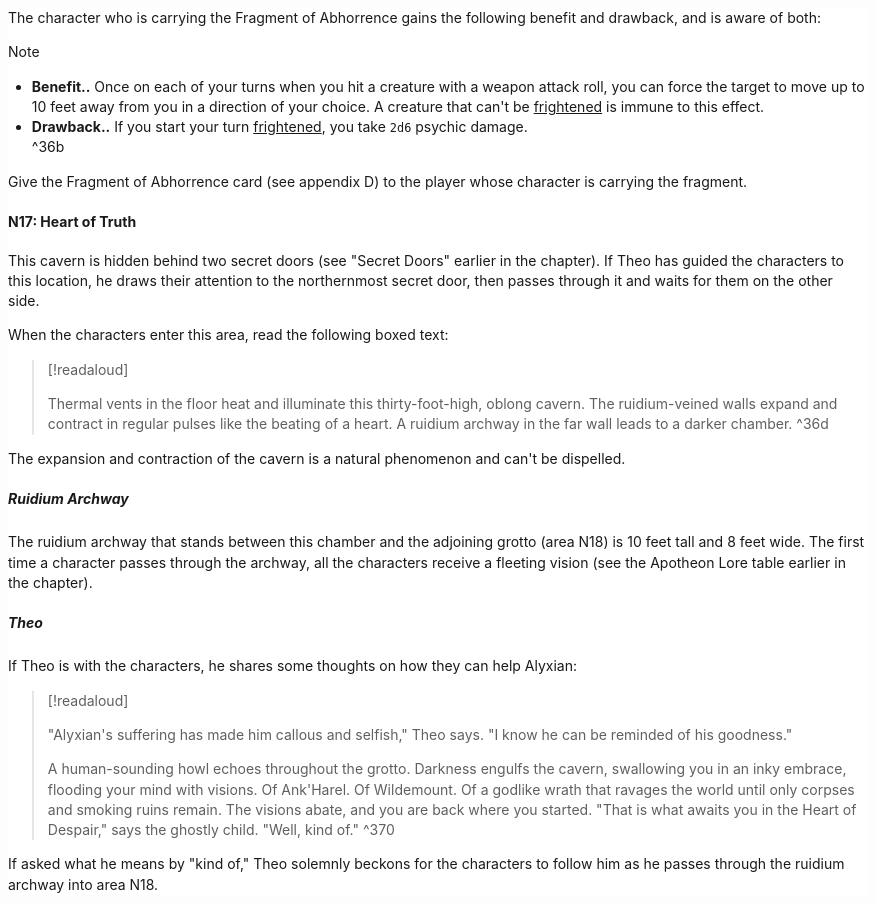 The character who is carrying the Fragment of Abhorrence gains the following benefit and drawback, and is aware of both:

> [!note] 
> 
> - **Benefit..** Once on each of your turns when you hit a creature with a weapon attack roll, you can force the target to move up to 10 feet away from you in a direction of your choice. A creature that can't be [frightened](/3-Mechanics/CLI/rules/conditions.md#frightened) is immune to this effect.  
> - **Drawback..** If you start your turn [frightened](/3-Mechanics/CLI/rules/conditions.md#frightened), you take `2d6` psychic damage.  
^36b

Give the Fragment of Abhorrence card (see appendix D) to the player whose character is carrying the fragment.

#### N17: Heart of Truth

This cavern is hidden behind two secret doors (see "Secret Doors" earlier in the chapter). If Theo has guided the characters to this location, he draws their attention to the northernmost secret door, then passes through it and waits for them on the other side.

When the characters enter this area, read the following boxed text:

> [!readaloud] 
> 
> Thermal vents in the floor heat and illuminate this thirty-foot-high, oblong cavern. The ruidium-veined walls expand and contract in regular pulses like the beating of a heart. A ruidium archway in the far wall leads to a darker chamber.
^36d

The expansion and contraction of the cavern is a natural phenomenon and can't be dispelled.

##### Ruidium Archway

The ruidium archway that stands between this chamber and the adjoining grotto (area N18) is 10 feet tall and 8 feet wide. The first time a character passes through the archway, all the characters receive a fleeting vision (see the Apotheon Lore table earlier in the chapter).

##### Theo

If Theo is with the characters, he shares some thoughts on how they can help Alyxian:

> [!readaloud] 
> 
> "Alyxian's suffering has made him callous and selfish," Theo says. "I know he can be reminded of his goodness."
> 
> A human-sounding howl echoes throughout the grotto. Darkness engulfs the cavern, swallowing you in an inky embrace, flooding your mind with visions. Of Ank'Harel. Of Wildemount. Of a godlike wrath that ravages the world until only corpses and smoking ruins remain. The visions abate, and you are back where you started. "That is what awaits you in the Heart of Despair," says the ghostly child. "Well, kind of."
^370

If asked what he means by "kind of," Theo solemnly beckons for the characters to follow him as he passes through the ruidium archway into area N18.
